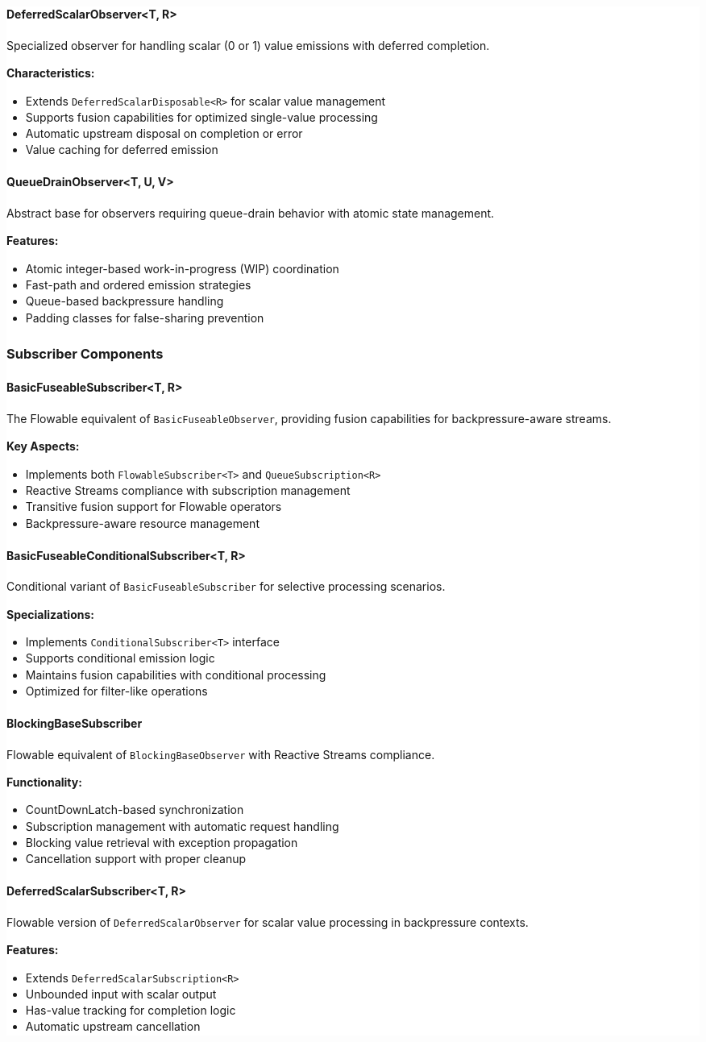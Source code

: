 #### DeferredScalarObserver<T, R>
Specialized observer for handling scalar (0 or 1) value emissions with deferred completion.

**Characteristics:**
- Extends `DeferredScalarDisposable<R>` for scalar value management
- Supports fusion capabilities for optimized single-value processing
- Automatic upstream disposal on completion or error
- Value caching for deferred emission

#### QueueDrainObserver<T, U, V>
Abstract base for observers requiring queue-drain behavior with atomic state management.

**Features:**
- Atomic integer-based work-in-progress (WIP) coordination
- Fast-path and ordered emission strategies
- Queue-based backpressure handling
- Padding classes for false-sharing prevention

### Subscriber Components

#### BasicFuseableSubscriber<T, R>
The Flowable equivalent of `BasicFuseableObserver`, providing fusion capabilities for backpressure-aware streams.

**Key Aspects:**
- Implements both `FlowableSubscriber<T>` and `QueueSubscription<R>`
- Reactive Streams compliance with subscription management
- Transitive fusion support for Flowable operators
- Backpressure-aware resource management

#### BasicFuseableConditionalSubscriber<T, R>
Conditional variant of `BasicFuseableSubscriber` for selective processing scenarios.

**Specializations:**
- Implements `ConditionalSubscriber<T>` interface
- Supports conditional emission logic
- Maintains fusion capabilities with conditional processing
- Optimized for filter-like operations

#### BlockingBaseSubscriber<T>
Flowable equivalent of `BlockingBaseObserver` with Reactive Streams compliance.

**Functionality:**
- CountDownLatch-based synchronization
- Subscription management with automatic request handling
- Blocking value retrieval with exception propagation
- Cancellation support with proper cleanup

#### DeferredScalarSubscriber<T, R>
Flowable version of `DeferredScalarObserver` for scalar value processing in backpressure contexts.

**Features:**
- Extends `DeferredScalarSubscription<R>`
- Unbounded input with scalar output
- Has-value tracking for completion logic
- Automatic upstream cancellation
